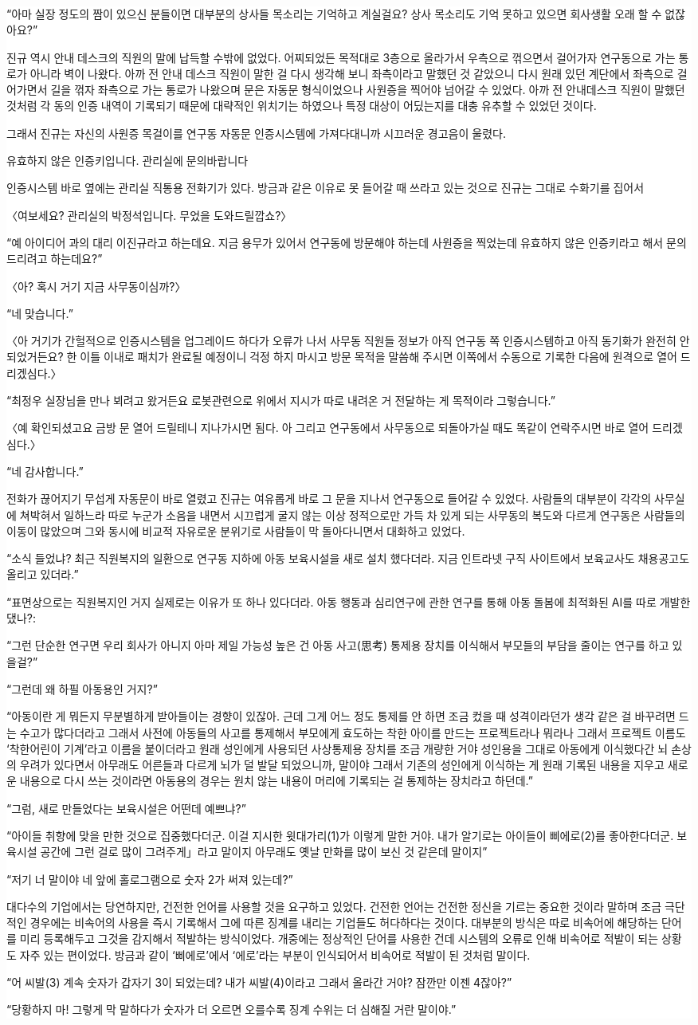“아마 실장 정도의 짬이 있으신 분들이면 대부분의 상사들 목소리는 기억하고 계실걸요? 상사 목소리도 기억 못하고 있으면 회사생활 오래 할 수 없잖아요?”

진규 역시 안내 데스크의 직원의 말에 납득할 수밖에 없었다. 어찌되었든 목적대로 3층으로 올라가서 우측으로 꺾으면서 걸어가자 연구동으로 가는 통로가 아니라 벽이 나왔다. 아까 전 안내 데스크 직원이 말한 걸 다시 생각해 보니 좌측이라고 말했던 것 같았으니 다시 원래 있던 계단에서 좌측으로 걸어가면서 길을 꺾자 좌측으로 가는 통로가 나왔으며 문은 자동문 형식이었으나 사원증을 찍어야 넘어갈 수 있었다. 아까 전 안내데스크 직원이 말했던 것처럼 각 동의 인증 내역이 기록되기 때문에 대략적인 위치기는 하였으나 특정 대상이 어딨는지를 대충 유추할 수 있었던 것이다.

그래서 진규는 자신의 사원증 목걸이를 연구동 자동문 인증시스템에 가져다대니까 시끄러운 경고음이 울렸다.

유효하지 않은 인증키입니다. 관리실에 문의바랍니다

인증시스템 바로 옆에는 관리실 직통용 전화기가 있다. 방금과 같은 이유로 못 들어갈 때 쓰라고 있는 것으로 진규는 그대로 수화기를 집어서

〈여보세요? 관리실의 박정석입니다. 무었을 도와드릴깝쇼?〉

“예 아이디어 과의 대리 이진규라고 하는데요. 지금 용무가 있어서 연구동에 방문해야 하는데 사원증을 찍었는데 유효하지 않은 인증키라고 해서 문의드리려고 하는데요?”

〈아? 혹시 거기 지금 사무동이심까?〉

“네 맞습니다.”

〈아 거기가 간헐적으로 인증시스템을 업그레이드 하다가 오류가 나서 사무동 직원들 정보가 아직 연구동 쪽 인증시스템하고 아직 동기화가 완전히 안되었거든요? 한 이틀 이내로 패치가 완료될 예정이니 걱정 하지 마시고 방문 목적을 말씀해 주시면 이쪽에서 수동으로 기록한 다음에 원격으로 열어 드리겠심다.〉

“최정우 실장님을 만나 뵈려고 왔거든요 로봇관련으로 위에서 지시가 따로 내려온 거 전달하는 게 목적이라 그렇습니다.”

〈예 확인되셨고요 금방 문 열어 드릴테니 지나가시면 됨다. 아 그리고 연구동에서 사무동으로 되돌아가실 때도 똑같이 연락주시면 바로 열어 드리겠심다.〉

“네 감사합니다.”

전화가 끊어지기 무섭게 자동문이 바로 열렸고 진규는 여유롭게 바로 그 문을 지나서 연구동으로 들어갈 수 있었다. 사람들의 대부분이 각각의 사무실에 쳐박혀서 일하느라 따로 누군가 소음을 내면서 시끄럽게 굴지 않는 이상 정적으로만 가득 차 있게 되는 사무동의 복도와 다르게 연구동은 사람들의 이동이 많았으며 그와 동시에 비교적 자유로운 분위기로 사람들이 막 돌아다니면서 대화하고 있었다.

“소식 들었냐? 최근 직원복지의 일환으로 연구동 지하에 아동 보육시설을 새로 설치 했다더라. 지금 인트라넷 구직 사이트에서 보육교사도 채용공고도 올리고 있더라.”

“표면상으로는 직원복지인 거지 실제로는 이유가 또 하나 있다더라. 아동 행동과 심리연구에 관한 연구를 통해 아동 돌봄에 최적화된 AI를 따로 개발한댔나?:

“그런 단순한 연구면 우리 회사가 아니지 아마 제일 가능성 높은 건 아동 사고(思考) 통제용 장치를 이식해서 부모들의 부담을 줄이는 연구를 하고 있을걸?”

“그런데 왜 하필 아동용인 거지?”

“아동이란 게 뭐든지 무분별하게 받아들이는 경향이 있잖아. 근데 그게 어느 정도 통제를 안 하면 조금 컸을 때 성격이라던가 생각 같은 걸 바꾸려면 드는 수고가 많다더라고 그래서 사전에 아동들의 사고를 통제해서 부모에게 효도하는 착한 아이를 만드는 프로젝트라나 뭐라나 그래서 프로젝트 이름도 ‘착한어린이 기계’라고 이름을 붙이더라고 원래 성인에게 사용되던 사상통제용 장치를 조금 개량한 거야 성인용을 그대로 아동에게 이식했다간 뇌 손상의 우려가 있다면서 아무래도 어른들과 다르게 뇌가 덜 발달 되었으니까, 말이야 그래서 기존의 성인에게 이식하는 게 원래 기록된 내용을 지우고 새로운 내용으로 다시 쓰는 것이라면 아동용의 경우는 원치 않는 내용이 머리에 기록되는 걸 통제하는 장치라고 하던데.”

“그럼, 새로 만들었다는 보육시설은 어떤데 예쁘냐?”

“아이들 취향에 맞을 만한 것으로 집중했다더군. 이걸 지시한 윗대가리(1)가 이렇게 말한 거야. 내가 알기로는 아이들이 삐에로(2)를 좋아한다더군. 보육시설 공간에 그런 걸로 많이 그려주게」라고 말이지 아무래도 옛날 만화를 많이 보신 것 같은데 말이지”

“저기 너 말이야 네 앞에 홀로그램으로 숫자 2가 써져 있는데?”

대다수의 기업에서는 당연하지만, 건전한 언어를 사용할 것을 요구하고 있었다. 건전한 언어는 건전한 정신을 기르는 중요한 것이라 말하며 조금 극단적인 경우에는 비속어의 사용을 즉시 기록해서 그에 따른 징계를 내리는 기업들도 허다하다는 것이다. 대부분의 방식은 따로 비속어에 해당하는 단어를 미리 등록해두고 그것을 감지해서 적발하는 방식이었다. 개중에는 정상적인 단어를 사용한 건데 시스템의 오류로 인해 비속어로 적발이 되는 상황도 자주 있는 편이었다. 방금과 같이 ‘삐에로’에서 ‘에로’라는 부분이 인식되어서 비속어로 적발이 된 것처럼 말이다.

“어 씨발(3) 계속 숫자가 갑자기 3이 되었는데? 내가 씨발(4)이라고 그래서 올라간 거야? 잠깐만 이젠 4잖아?”

“당황하지 마! 그렇게 막 말하다가 숫자가 더 오르면 오를수록 징계 수위는 더 심해질 거란 말이야.”
